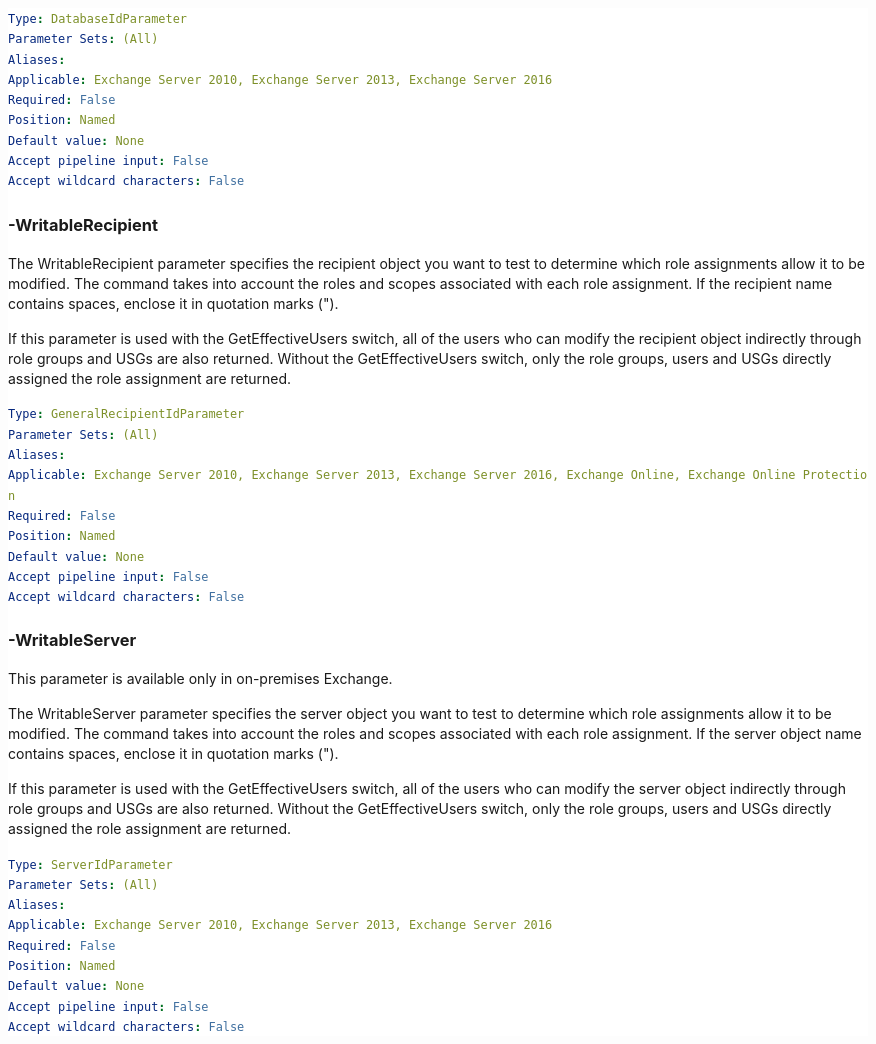 ```yaml
Type: DatabaseIdParameter
Parameter Sets: (All)
Aliases:
Applicable: Exchange Server 2010, Exchange Server 2013, Exchange Server 2016
Required: False
Position: Named
Default value: None
Accept pipeline input: False
Accept wildcard characters: False
```

### -WritableRecipient
The WritableRecipient parameter specifies the recipient object you want to test to determine which role assignments allow it to be modified. The command takes into account the roles and scopes associated with each role assignment. If the recipient name contains spaces, enclose it in quotation marks (").

If this parameter is used with the GetEffectiveUsers switch, all of the users who can modify the recipient object indirectly through role groups and USGs are also returned. Without the GetEffectiveUsers switch, only the role groups, users and USGs directly assigned the role assignment are returned.

```yaml
Type: GeneralRecipientIdParameter
Parameter Sets: (All)
Aliases:
Applicable: Exchange Server 2010, Exchange Server 2013, Exchange Server 2016, Exchange Online, Exchange Online Protection
Required: False
Position: Named
Default value: None
Accept pipeline input: False
Accept wildcard characters: False
```

### -WritableServer
This parameter is available only in on-premises Exchange.

The WritableServer parameter specifies the server object you want to test to determine which role assignments allow it to be modified. The command takes into account the roles and scopes associated with each role assignment. If the server object name contains spaces, enclose it in quotation marks (").

If this parameter is used with the GetEffectiveUsers switch, all of the users who can modify the server object indirectly through role groups and USGs are also returned. Without the GetEffectiveUsers switch, only the role groups, users and USGs directly assigned the role assignment are returned.

```yaml
Type: ServerIdParameter
Parameter Sets: (All)
Aliases:
Applicable: Exchange Server 2010, Exchange Server 2013, Exchange Server 2016
Required: False
Position: Named
Default value: None
Accept pipeline input: False
Accept wildcard characters: False
```

